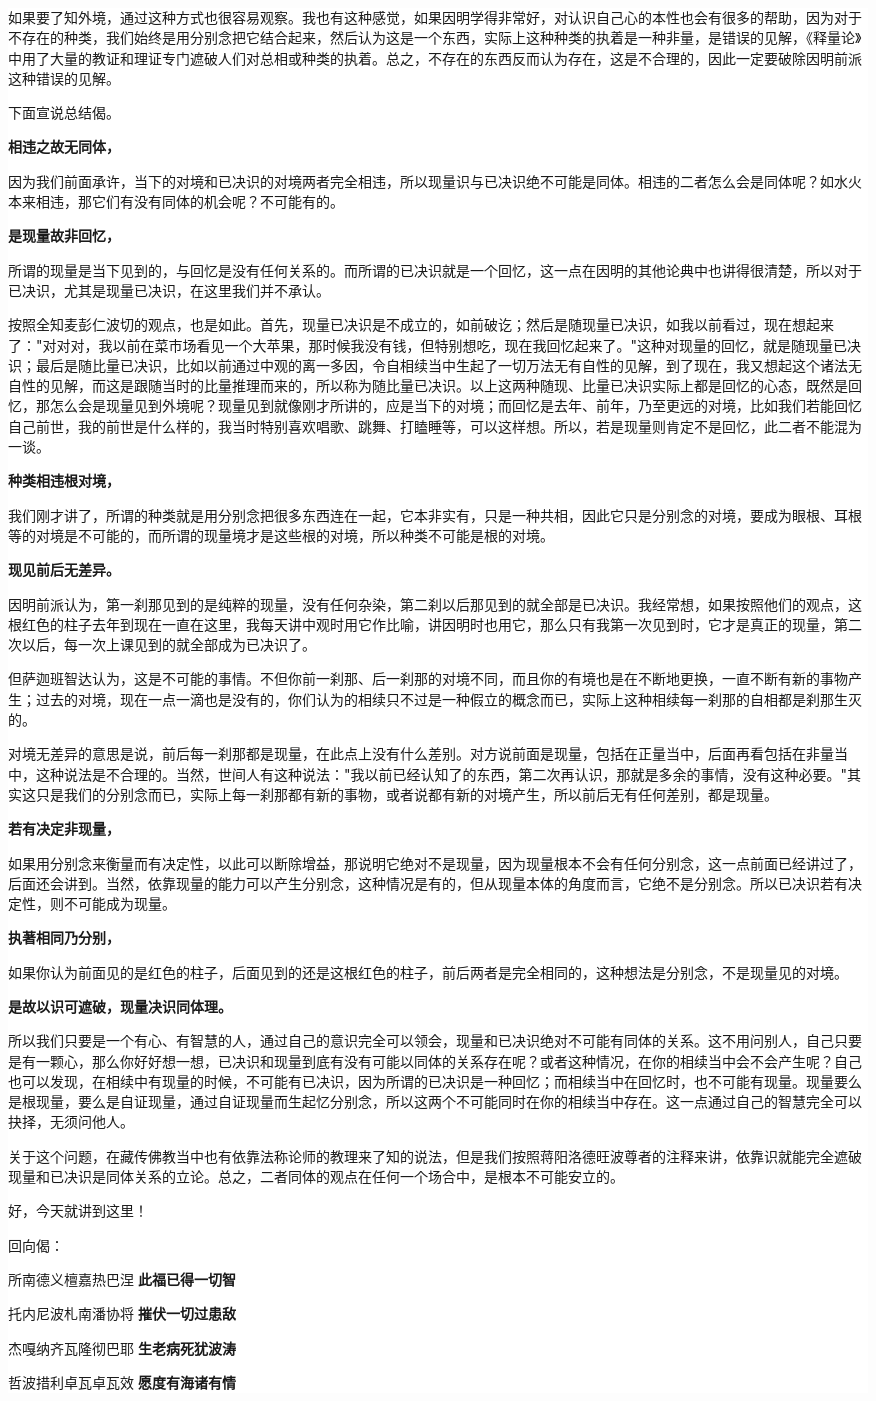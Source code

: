 如果要了知外境，通过这种方式也很容易观察。我也有这种感觉，如果因明学得非常好，对认识自己心的本性也会有很多的帮助，因为对于不存在的种类，我们始终是用分别念把它结合起来，然后认为这是一个东西，实际上这种种类的执着是一种非量，是错误的见解，《释量论》中用了大量的教证和理证专门遮破人们对总相或种类的执着。总之，不存在的东西反而认为存在，这是不合理的，因此一定要破除因明前派这种错误的见解。

下面宣说总结偈。

**相违之故无同体，**

因为我们前面承许，当下的对境和已决识的对境两者完全相违，所以现量识与已决识绝不可能是同体。相违的二者怎么会是同体呢？如水火本来相违，那它们有没有同体的机会呢？不可能有的。

**是现量故非回忆，**

所谓的现量是当下见到的，与回忆是没有任何关系的。而所谓的已决识就是一个回忆，这一点在因明的其他论典中也讲得很清楚，所以对于已决识，尤其是现量已决识，在这里我们并不承认。

按照全知麦彭仁波切的观点，也是如此。首先，现量已决识是不成立的，如前破讫；然后是随现量已决识，如我以前看过，现在想起来了："对对对，我以前在菜市场看见一个大苹果，那时候我没有钱，但特别想吃，现在我回忆起来了。"这种对现量的回忆，就是随现量已决识；最后是随比量已决识，比如以前通过中观的离一多因，令自相续当中生起了一切万法无有自性的见解，到了现在，我又想起这个诸法无自性的见解，而这是跟随当时的比量推理而来的，所以称为随比量已决识。以上这两种随现、比量已决识实际上都是回忆的心态，既然是回忆，那怎么会是现量见到外境呢？现量见到就像刚才所讲的，应是当下的对境；而回忆是去年、前年，乃至更远的对境，比如我们若能回忆自己前世，我的前世是什么样的，我当时特别喜欢唱歌、跳舞、打瞌睡等，可以这样想。所以，若是现量则肯定不是回忆，此二者不能混为一谈。

**种类相违根对境，**

我们刚才讲了，所谓的种类就是用分别念把很多东西连在一起，它本非实有，只是一种共相，因此它只是分别念的对境，要成为眼根、耳根等的对境是不可能的，而所谓的现量境才是这些根的对境，所以种类不可能是根的对境。

**现见前后无差异。**

因明前派认为，第一刹那见到的是纯粹的现量，没有任何杂染，第二刹以后那见到的就全部是已决识。我经常想，如果按照他们的观点，这根红色的柱子去年到现在一直在这里，我每天讲中观时用它作比喻，讲因明时也用它，那么只有我第一次见到时，它才是真正的现量，第二次以后，每一次上课见到的就全部成为已决识了。

但萨迦班智达认为，这是不可能的事情。不但你前一刹那、后一刹那的对境不同，而且你的有境也是在不断地更换，一直不断有新的事物产生；过去的对境，现在一点一滴也是没有的，你们认为的相续只不过是一种假立的概念而已，实际上这种相续每一刹那的自相都是刹那生灭的。

对境无差异的意思是说，前后每一刹那都是现量，在此点上没有什么差别。对方说前面是现量，包括在正量当中，后面再看包括在非量当中，这种说法是不合理的。当然，世间人有这种说法："我以前已经认知了的东西，第二次再认识，那就是多余的事情，没有这种必要。"其实这只是我们的分别念而已，实际上每一刹那都有新的事物，或者说都有新的对境产生，所以前后无有任何差别，都是现量。

**若有决定非现量，**

如果用分别念来衡量而有决定性，以此可以断除增益，那说明它绝对不是现量，因为现量根本不会有任何分别念，这一点前面已经讲过了，后面还会讲到。当然，依靠现量的能力可以产生分别念，这种情况是有的，但从现量本体的角度而言，它绝不是分别念。所以已决识若有决定性，则不可能成为现量。

**执著相同乃分别，**

如果你认为前面见的是红色的柱子，后面见到的还是这根红色的柱子，前后两者是完全相同的，这种想法是分别念，不是现量见的对境。

**是故以识可遮破，现量决识同体理。**

所以我们只要是一个有心、有智慧的人，通过自己的意识完全可以领会，现量和已决识绝对不可能有同体的关系。这不用问别人，自己只要是有一颗心，那么你好好想一想，已决识和现量到底有没有可能以同体的关系存在呢？或者这种情况，在你的相续当中会不会产生呢？自己也可以发现，在相续中有现量的时候，不可能有已决识，因为所谓的已决识是一种回忆；而相续当中在回忆时，也不可能有现量。现量要么是根现量，要么是自证现量，通过自证现量而生起忆分别念，所以这两个不可能同时在你的相续当中存在。这一点通过自己的智慧完全可以抉择，无须问他人。

关于这个问题，在藏传佛教当中也有依靠法称论师的教理来了知的说法，但是我们按照蒋阳洛德旺波尊者的注释来讲，依靠识就能完全遮破现量和已决识是同体关系的立论。总之，二者同体的观点在任何一个场合中，是根本不可能安立的。

好，今天就讲到这里！

回向偈：

所南德义檀嘉热巴涅 **此福已得一切智**

托内尼波札南潘协将 **摧伏一切过患敌**

杰嘎纳齐瓦隆彻巴耶 **生老病死犹波涛**

哲波措利卓瓦卓瓦效 **愿度有海诸有情**

